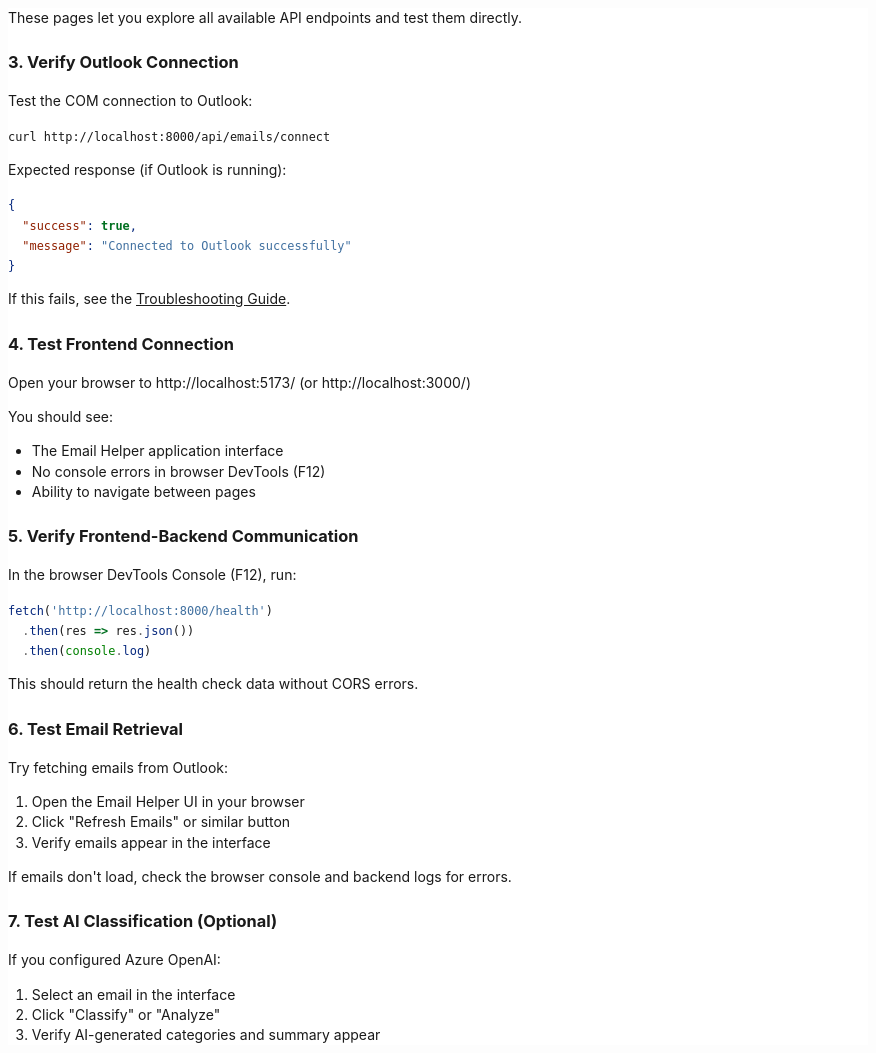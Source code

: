 These pages let you explore all available API endpoints and test them directly.

### 3. Verify Outlook Connection

Test the COM connection to Outlook:

```bash
curl http://localhost:8000/api/emails/connect
```

Expected response (if Outlook is running):

```json
{
  "success": true,
  "message": "Connected to Outlook successfully"
}
```

If this fails, see the [Troubleshooting Guide](./TROUBLESHOOTING.md#outlook-com-errors).

### 4. Test Frontend Connection

Open your browser to http://localhost:5173/ (or http://localhost:3000/)

You should see:
- The Email Helper application interface
- No console errors in browser DevTools (F12)
- Ability to navigate between pages

### 5. Verify Frontend-Backend Communication

In the browser DevTools Console (F12), run:

```javascript
fetch('http://localhost:8000/health')
  .then(res => res.json())
  .then(console.log)
```

This should return the health check data without CORS errors.

### 6. Test Email Retrieval

Try fetching emails from Outlook:

1. Open the Email Helper UI in your browser
2. Click "Refresh Emails" or similar button
3. Verify emails appear in the interface

If emails don't load, check the browser console and backend logs for errors.

### 7. Test AI Classification (Optional)

If you configured Azure OpenAI:

1. Select an email in the interface
2. Click "Classify" or "Analyze"
3. Verify AI-generated categories and summary appear
